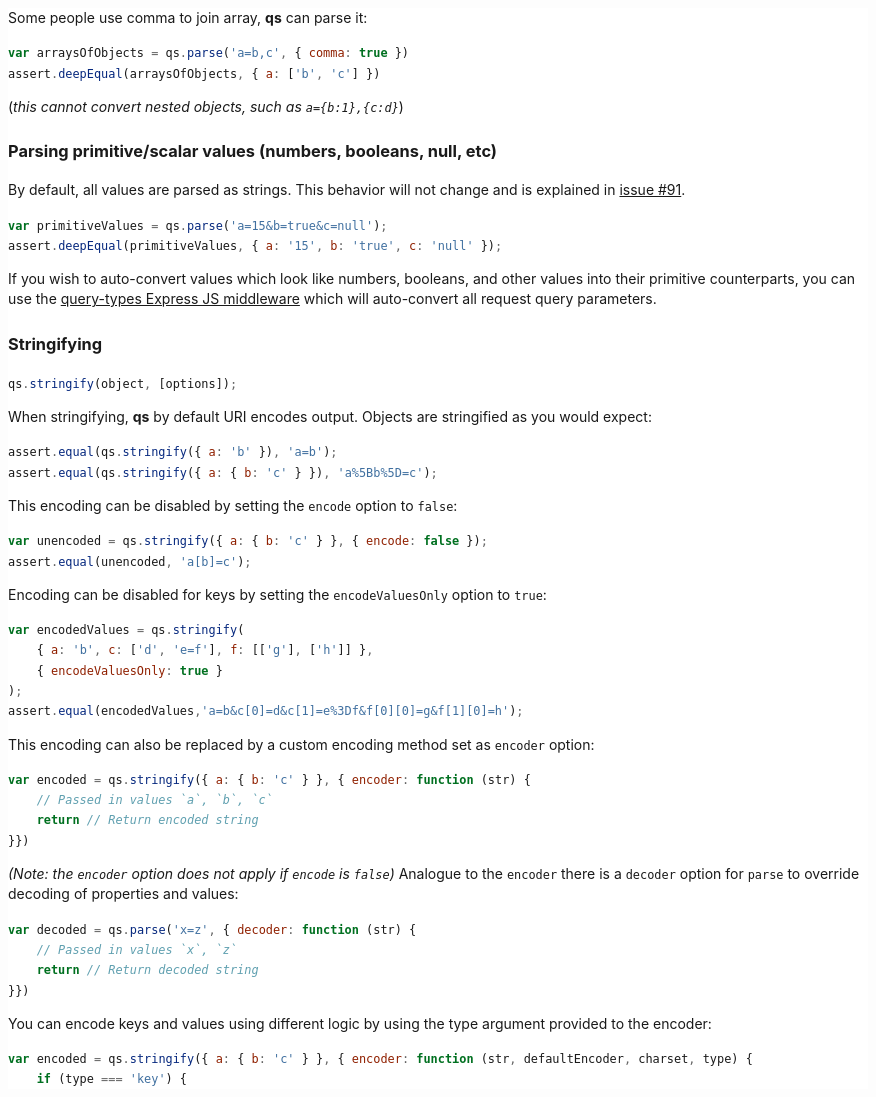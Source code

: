 ```javascript
```
Some people use comma to join array, **qs** can parse it:
```javascript
var arraysOfObjects = qs.parse('a=b,c', { comma: true })
assert.deepEqual(arraysOfObjects, { a: ['b', 'c'] })
```
(_this cannot convert nested objects, such as `a={b:1},{c:d}`_)
### Parsing primitive/scalar values (numbers, booleans, null, etc)
By default, all values are parsed as strings.
This behavior will not change and is explained in [issue #91](https://github.com/ljharb/qs/issues/91).
```javascript
var primitiveValues = qs.parse('a=15&b=true&c=null');
assert.deepEqual(primitiveValues, { a: '15', b: 'true', c: 'null' });
```
If you wish to auto-convert values which look like numbers, booleans, and other values into their primitive counterparts, you can use the [query-types Express JS middleware](https://github.com/xpepermint/query-types) which will auto-convert all request query parameters.
### Stringifying
[](#preventEval)
```javascript
qs.stringify(object, [options]);
```
When stringifying, **qs** by default URI encodes output. Objects are stringified as you would expect:
```javascript
assert.equal(qs.stringify({ a: 'b' }), 'a=b');
assert.equal(qs.stringify({ a: { b: 'c' } }), 'a%5Bb%5D=c');
```
This encoding can be disabled by setting the `encode` option to `false`:
```javascript
var unencoded = qs.stringify({ a: { b: 'c' } }, { encode: false });
assert.equal(unencoded, 'a[b]=c');
```
Encoding can be disabled for keys by setting the `encodeValuesOnly` option to `true`:
```javascript
var encodedValues = qs.stringify(
    { a: 'b', c: ['d', 'e=f'], f: [['g'], ['h']] },
    { encodeValuesOnly: true }
);
assert.equal(encodedValues,'a=b&c[0]=d&c[1]=e%3Df&f[0][0]=g&f[1][0]=h');
```
This encoding can also be replaced by a custom encoding method set as `encoder` option:
```javascript
var encoded = qs.stringify({ a: { b: 'c' } }, { encoder: function (str) {
    // Passed in values `a`, `b`, `c`
    return // Return encoded string
}})
```
_(Note: the `encoder` option does not apply if `encode` is `false`)_
Analogue to the `encoder` there is a `decoder` option for `parse` to override decoding of properties and values:
```javascript
var decoded = qs.parse('x=z', { decoder: function (str) {
    // Passed in values `x`, `z`
    return // Return decoded string
}})
```
You can encode keys and values using different logic by using the type argument provided to the encoder:
```javascript
var encoded = qs.stringify({ a: { b: 'c' } }, { encoder: function (str, defaultEncoder, charset, type) {
    if (type === 'key') {
```

[package-url]: https://npmjs.org/package/qs
[npm-version-svg]: https://versionbadg.es/ljharb/qs.svg
[deps-svg]: https://david-dm.org/ljharb/qs.svg
[deps-url]: https://david-dm.org/ljharb/qs
[dev-deps-svg]: https://david-dm.org/ljharb/qs/dev-status.svg
[dev-deps-url]: https://david-dm.org/ljharb/qs#info=devDependencies
[npm-badge-png]: https://nodei.co/npm/qs.png?downloads=true&stars=true
[license-image]: https://img.shields.io/npm/l/qs.svg
[license-url]: LICENSE
[downloads-image]: https://img.shields.io/npm/dm/qs.svg
[downloads-url]: https://npm-stat.com/charts.html?package=qs
[codecov-image]: https://codecov.io/gh/ljharb/qs/branch/main/graphs/badge.svg
[codecov-url]: https://app.codecov.io/gh/ljharb/qs/
[actions-image]: https://img.shields.io/endpoint?url=https://github-actions-badge-u3jn4tfpocch.runkit.sh/ljharb/qs
[actions-url]: https://github.com/ljharb/qs/actions